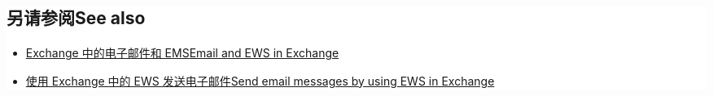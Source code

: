 ## <a name="see-also"></a><span data-ttu-id="96c5d-163">另请参阅</span><span class="sxs-lookup"><span data-stu-id="96c5d-163">See also</span></span>


- [<span data-ttu-id="96c5d-164">Exchange 中的电子邮件和 EMS</span><span class="sxs-lookup"><span data-stu-id="96c5d-164">Email and EWS in Exchange</span></span>](email-and-ews-in-exchange.md)
    
- [<span data-ttu-id="96c5d-165">使用 Exchange 中的 EWS 发送电子邮件</span><span class="sxs-lookup"><span data-stu-id="96c5d-165">Send email messages by using EWS in Exchange</span></span>](how-to-send-email-messages-by-using-ews-in-exchange.md)
    

